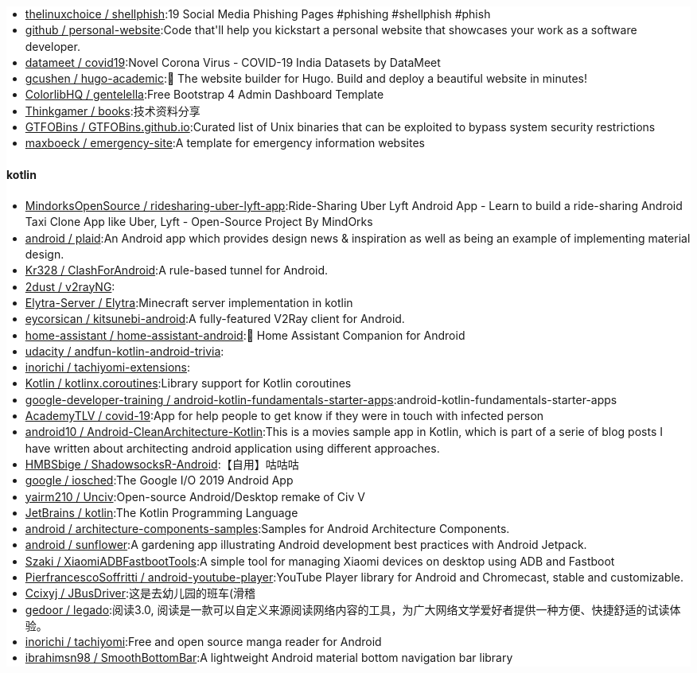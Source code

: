 * [thelinuxchoice / shellphish](https://github.com/thelinuxchoice/shellphish):19 Social Media Phishing Pages #phishing #shellphish #phish
* [github / personal-website](https://github.com/github/personal-website):Code that'll help you kickstart a personal website that showcases your work as a software developer.
* [datameet / covid19](https://github.com/datameet/covid19):Novel Corona Virus - COVID-19 India Datasets by DataMeet
* [gcushen / hugo-academic](https://github.com/gcushen/hugo-academic):📝 The website builder for Hugo. Build and deploy a beautiful website in minutes!
* [ColorlibHQ / gentelella](https://github.com/ColorlibHQ/gentelella):Free Bootstrap 4 Admin Dashboard Template
* [Thinkgamer / books](https://github.com/Thinkgamer/books):技术资料分享
* [GTFOBins / GTFOBins.github.io](https://github.com/GTFOBins/GTFOBins.github.io):Curated list of Unix binaries that can be exploited to bypass system security restrictions
* [maxboeck / emergency-site](https://github.com/maxboeck/emergency-site):A template for emergency information websites

#### kotlin
* [MindorksOpenSource / ridesharing-uber-lyft-app](https://github.com/MindorksOpenSource/ridesharing-uber-lyft-app):Ride-Sharing Uber Lyft Android App - Learn to build a ride-sharing Android Taxi Clone App like Uber, Lyft - Open-Source Project By MindOrks
* [android / plaid](https://github.com/android/plaid):An Android app which provides design news & inspiration as well as being an example of implementing material design.
* [Kr328 / ClashForAndroid](https://github.com/Kr328/ClashForAndroid):A rule-based tunnel for Android.
* [2dust / v2rayNG](https://github.com/2dust/v2rayNG):
* [Elytra-Server / Elytra](https://github.com/Elytra-Server/Elytra):Minecraft server implementation in kotlin
* [eycorsican / kitsunebi-android](https://github.com/eycorsican/kitsunebi-android):A fully-featured V2Ray client for Android.
* [home-assistant / home-assistant-android](https://github.com/home-assistant/home-assistant-android):📱 Home Assistant Companion for Android
* [udacity / andfun-kotlin-android-trivia](https://github.com/udacity/andfun-kotlin-android-trivia):
* [inorichi / tachiyomi-extensions](https://github.com/inorichi/tachiyomi-extensions):
* [Kotlin / kotlinx.coroutines](https://github.com/Kotlin/kotlinx.coroutines):Library support for Kotlin coroutines
* [google-developer-training / android-kotlin-fundamentals-starter-apps](https://github.com/google-developer-training/android-kotlin-fundamentals-starter-apps):android-kotlin-fundamentals-starter-apps
* [AcademyTLV / covid-19](https://github.com/AcademyTLV/covid-19):App for help people to get know if they were in touch with infected person
* [android10 / Android-CleanArchitecture-Kotlin](https://github.com/android10/Android-CleanArchitecture-Kotlin):This is a movies sample app in Kotlin, which is part of a serie of blog posts I have written about architecting android application using different approaches.
* [HMBSbige / ShadowsocksR-Android](https://github.com/HMBSbige/ShadowsocksR-Android):【自用】咕咕咕
* [google / iosched](https://github.com/google/iosched):The Google I/O 2019 Android App
* [yairm210 / Unciv](https://github.com/yairm210/Unciv):Open-source Android/Desktop remake of Civ V
* [JetBrains / kotlin](https://github.com/JetBrains/kotlin):The Kotlin Programming Language
* [android / architecture-components-samples](https://github.com/android/architecture-components-samples):Samples for Android Architecture Components.
* [android / sunflower](https://github.com/android/sunflower):A gardening app illustrating Android development best practices with Android Jetpack.
* [Szaki / XiaomiADBFastbootTools](https://github.com/Szaki/XiaomiADBFastbootTools):A simple tool for managing Xiaomi devices on desktop using ADB and Fastboot
* [PierfrancescoSoffritti / android-youtube-player](https://github.com/PierfrancescoSoffritti/android-youtube-player):YouTube Player library for Android and Chromecast, stable and customizable.
* [Ccixyj / JBusDriver](https://github.com/Ccixyj/JBusDriver):这是去幼儿园的班车(滑稽
* [gedoor / legado](https://github.com/gedoor/legado):阅读3.0, 阅读是一款可以自定义来源阅读网络内容的工具，为广大网络文学爱好者提供一种方便、快捷舒适的试读体验。
* [inorichi / tachiyomi](https://github.com/inorichi/tachiyomi):Free and open source manga reader for Android
* [ibrahimsn98 / SmoothBottomBar](https://github.com/ibrahimsn98/SmoothBottomBar):A lightweight Android material bottom navigation bar library
